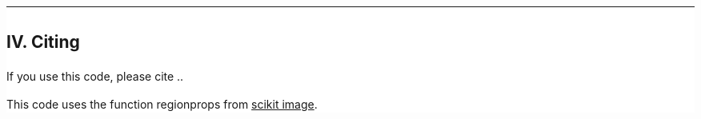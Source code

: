 ***

## IV. Citing

If you use this code, please cite ..

This code uses the function regionprops from [scikit image](https://scikit-image.org/docs/stable/api/skimage.measure.html#skimage.measure.regionprops).